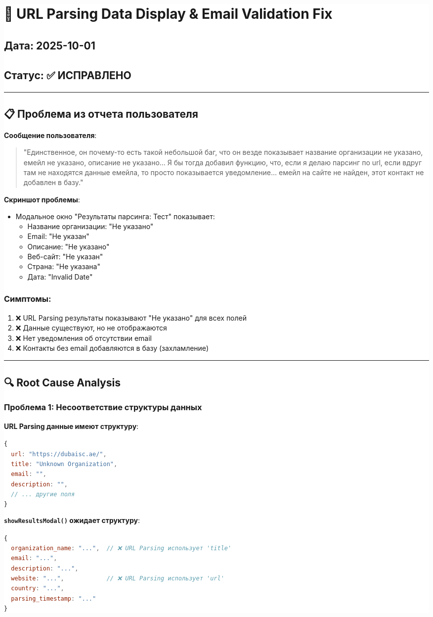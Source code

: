 # 🔧 URL Parsing Data Display & Email Validation Fix

## Дата: 2025-10-01
## Статус: ✅ ИСПРАВЛЕНО

---

## 📋 Проблема из отчета пользователя

**Сообщение пользователя**:
> "Единственное, он почему-то есть такой небольшой баг, что он везде показывает название организации не указано, емейл не указано, описание не указано... Я бы тогда добавил функцию, что, если я делаю парсинг по url, если вдруг там не находятся данные емейла, то просто показывается уведомление... емейл на сайте не найден, этот контакт не добавлен в базу."

**Скриншот проблемы**:
- Модальное окно "Результаты парсинга: Тест" показывает:
  - Название организации: "Не указано"
  - Email: "Не указан"
  - Описание: "Не указано"
  - Веб-сайт: "Не указан"
  - Страна: "Не указана"
  - Дата: "Invalid Date"

### Симптомы:
1. ❌ URL Parsing результаты показывают "Не указано" для всех полей
2. ❌ Данные существуют, но не отображаются
3. ❌ Нет уведомления об отсутствии email
4. ❌ Контакты без email добавляются в базу (захламление)

---

## 🔍 Root Cause Analysis

### Проблема 1: Несоответствие структуры данных

**URL Parsing данные имеют структуру**:
```javascript
{
  url: "https://dubaisc.ae/",
  title: "Unknown Organization",
  email: "",
  description: "",
  // ... другие поля
}
```

**`showResultsModal()` ожидает структуру**:
```javascript
{
  organization_name: "...",  // ❌ URL Parsing использует 'title'
  email: "...",
  description: "...",
  website: "...",            // ❌ URL Parsing использует 'url'
  country: "...",
  parsing_timestamp: "..."
}
```
